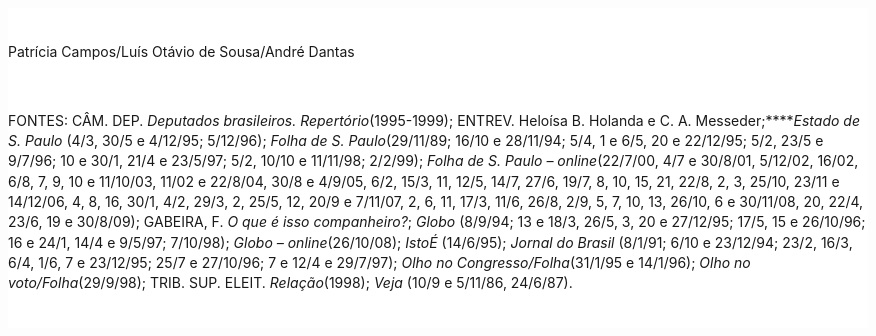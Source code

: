  

Patrícia Campos/Luís Otávio de Sousa/André Dantas

 

FONTES: CÂM. DEP. *Deputados brasileiros. Repertório*(1995-1999);
ENTREV. Heloísa B. Holanda e C. A. Messeder;*****Estado de S. Paulo*
(4/3, 30/5 e 4/12/95; 5/12/96); *Folha de S. Paulo*(29/11/89; 16/10 e
28/11/94; 5/4, 1 e 6/5, 20 e 22/12/95; 5/2, 23/5 e 9/7/96; 10 e 30/1,
21/4 e 23/5/97; 5/2, 10/10 e 11/11/98; 2/2/99); *Folha de S. Paulo –
online*(22/7/00, 4/7 e 30/8/01, 5/12/02, 16/02, 6/8, 7, 9, 10 e
11/10/03, 11/02 e 22/8/04, 30/8 e 4/9/05, 6/2, 15/3, 11, 12/5, 14/7,
27/6, 19/7, 8, 10, 15, 21, 22/8, 2, 3, 25/10, 23/11 e 14/12/06, 4, 8,
16, 30/1, 4/2, 29/3, 2, 25/5, 12, 20/9 e 7/11/07, 2, 6, 11, 17/3, 11/6,
26/8, 2/9, 5, 7, 10, 13, 26/10, 6 e 30/11/08, 20, 22/4, 23/6, 19 e
30/8/09); GABEIRA, F. *O que é isso companheiro?*; *Globo* (8/9/94; 13 e
18/3, 26/5, 3, 20 e 27/12/95; 17/5, 15 e 26/10/96; 16 e 24/1, 14/4 e
9/5/97; 7/10/98); *Globo – online*(26/10/08); *IstoÉ* (14/6/95); *Jornal
do Brasil* (8/1/91; 6/10 e 23/12/94; 23/2, 16/3, 6/4, 1/6, 7 e 23/12/95;
25/7 e 27/10/96; 7 e 12/4 e 29/7/97); *Olho no Congresso/Folha*(31/1/95
e 14/1/96); *Olho no voto/Folha*(29/9/98); TRIB. SUP. ELEIT.
*Relação*(1998); *Veja* (10/9 e 5/11/86, 24/6/87).

 
